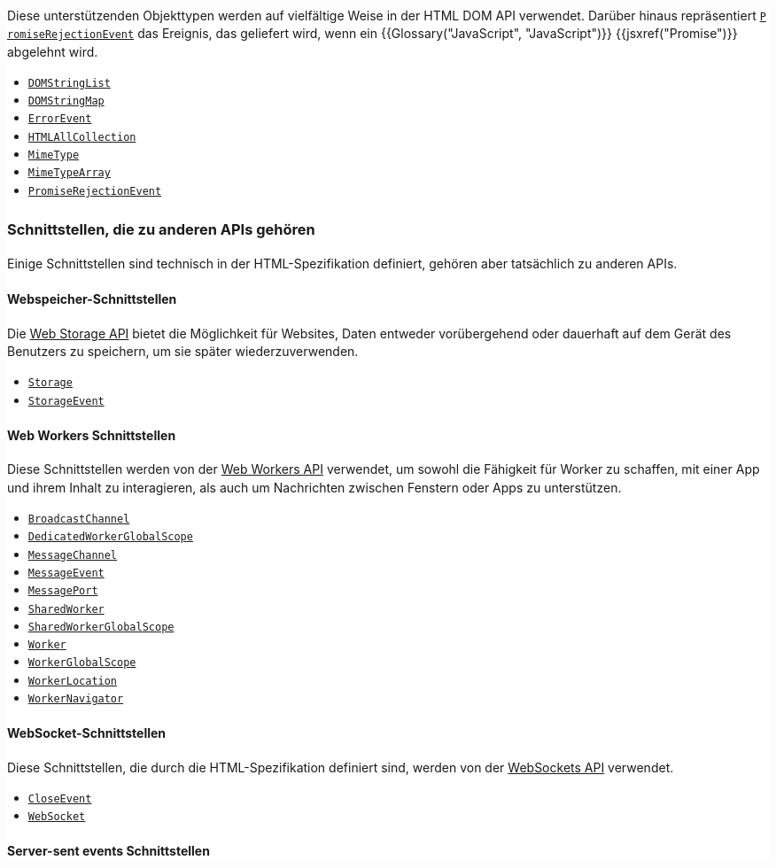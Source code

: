 Diese unterstützenden Objekttypen werden auf vielfältige Weise in der HTML DOM API verwendet. Darüber hinaus repräsentiert [`PromiseRejectionEvent`](/de/docs/Web/API/PromiseRejectionEvent) das Ereignis, das geliefert wird, wenn ein {{Glossary("JavaScript", "JavaScript")}} {{jsxref("Promise")}} abgelehnt wird.

- [`DOMStringList`](/de/docs/Web/API/DOMStringList)
- [`DOMStringMap`](/de/docs/Web/API/DOMStringMap)
- [`ErrorEvent`](/de/docs/Web/API/ErrorEvent)
- [`HTMLAllCollection`](/de/docs/Web/API/HTMLAllCollection)
- [`MimeType`](/de/docs/Web/API/MimeType)
- [`MimeTypeArray`](/de/docs/Web/API/MimeTypeArray)
- [`PromiseRejectionEvent`](/de/docs/Web/API/PromiseRejectionEvent)

### Schnittstellen, die zu anderen APIs gehören

Einige Schnittstellen sind technisch in der HTML-Spezifikation definiert, gehören aber tatsächlich zu anderen APIs.

#### Webspeicher-Schnittstellen

Die [Web Storage API](/de/docs/Web/API/Web_Storage_API) bietet die Möglichkeit für Websites, Daten entweder vorübergehend oder dauerhaft auf dem Gerät des Benutzers zu speichern, um sie später wiederzuverwenden.

- [`Storage`](/de/docs/Web/API/Storage)
- [`StorageEvent`](/de/docs/Web/API/StorageEvent)

#### Web Workers Schnittstellen

Diese Schnittstellen werden von der [Web Workers API](/de/docs/Web/API/Web_Workers_API) verwendet, um sowohl die Fähigkeit für Worker zu schaffen, mit einer App und ihrem Inhalt zu interagieren, als auch um Nachrichten zwischen Fenstern oder Apps zu unterstützen.

- [`BroadcastChannel`](/de/docs/Web/API/BroadcastChannel)
- [`DedicatedWorkerGlobalScope`](/de/docs/Web/API/DedicatedWorkerGlobalScope)
- [`MessageChannel`](/de/docs/Web/API/MessageChannel)
- [`MessageEvent`](/de/docs/Web/API/MessageEvent)
- [`MessagePort`](/de/docs/Web/API/MessagePort)
- [`SharedWorker`](/de/docs/Web/API/SharedWorker)
- [`SharedWorkerGlobalScope`](/de/docs/Web/API/SharedWorkerGlobalScope)
- [`Worker`](/de/docs/Web/API/Worker)
- [`WorkerGlobalScope`](/de/docs/Web/API/WorkerGlobalScope)
- [`WorkerLocation`](/de/docs/Web/API/WorkerLocation)
- [`WorkerNavigator`](/de/docs/Web/API/WorkerNavigator)

#### WebSocket-Schnittstellen

Diese Schnittstellen, die durch die HTML-Spezifikation definiert sind, werden von der [WebSockets API](/de/docs/Web/API/WebSockets_API) verwendet.

- [`CloseEvent`](/de/docs/Web/API/CloseEvent)
- [`WebSocket`](/de/docs/Web/API/WebSocket)

#### Server-sent events Schnittstellen
